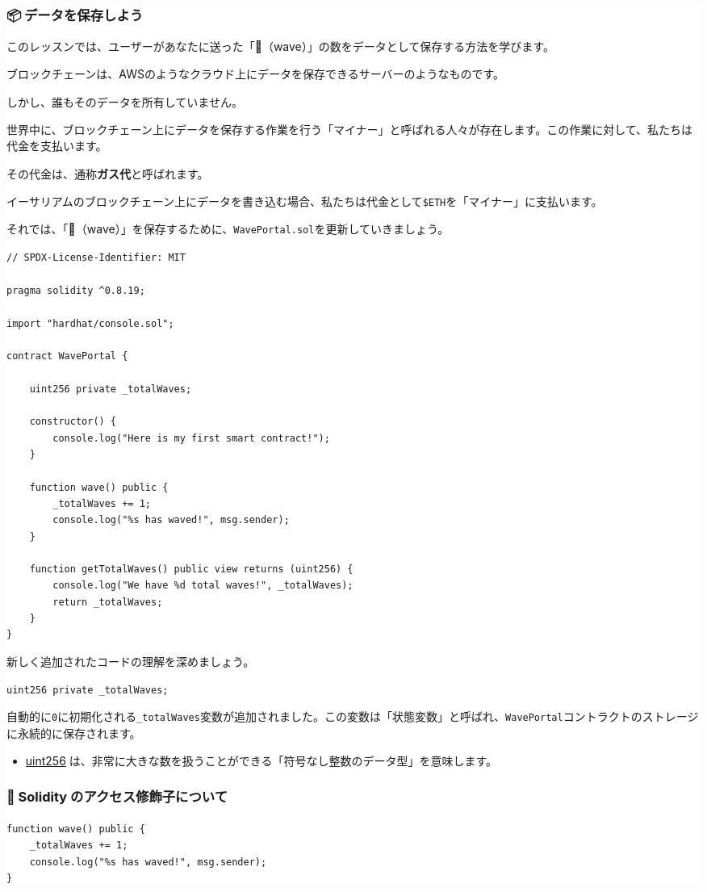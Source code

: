 ### 📦 データを保存しよう

このレッスンでは、ユーザーがあなたに送った「👋（wave）」の数をデータとして保存する方法を学びます。

ブロックチェーンは、AWSのようなクラウド上にデータを保存できるサーバーのようなものです。

しかし、誰もそのデータを所有していません。

世界中に、ブロックチェーン上にデータを保存する作業を行う「マイナー」と呼ばれる人々が存在します。この作業に対して、私たちは代金を支払います。

その代金は、通称**ガス代**と呼ばれます。

イーサリアムのブロックチェーン上にデータを書き込む場合、私たちは代金として`$ETH`を「マイナー」に支払います。

それでは、「👋（wave）」を保存するために、`WavePortal.sol`を更新していきましょう。

```solidity
// SPDX-License-Identifier: MIT

pragma solidity ^0.8.19;

import "hardhat/console.sol";

contract WavePortal {

    uint256 private _totalWaves;

    constructor() {
        console.log("Here is my first smart contract!");
    }

    function wave() public {
        _totalWaves += 1;
        console.log("%s has waved!", msg.sender);
    }

    function getTotalWaves() public view returns (uint256) {
        console.log("We have %d total waves!", _totalWaves);
        return _totalWaves;
    }
}
```

新しく追加されたコードの理解を深めましょう。

```solidity
uint256 private _totalWaves;
```

自動的に`0`に初期化される`_totalWaves`変数が追加されました。この変数は「状態変数」と呼ばれ、`WavePortal`コントラクトのストレージに永続的に保存されます。

- [uint256](https://www.iuec.co.jp/blockchain/uint256.html) は、非常に大きな数を扱うことができる「符号なし整数のデータ型」を意味します。

### 🎁 Solidity のアクセス修飾子について

```solidity
function wave() public {
    _totalWaves += 1;
    console.log("%s has waved!", msg.sender);
}
```
